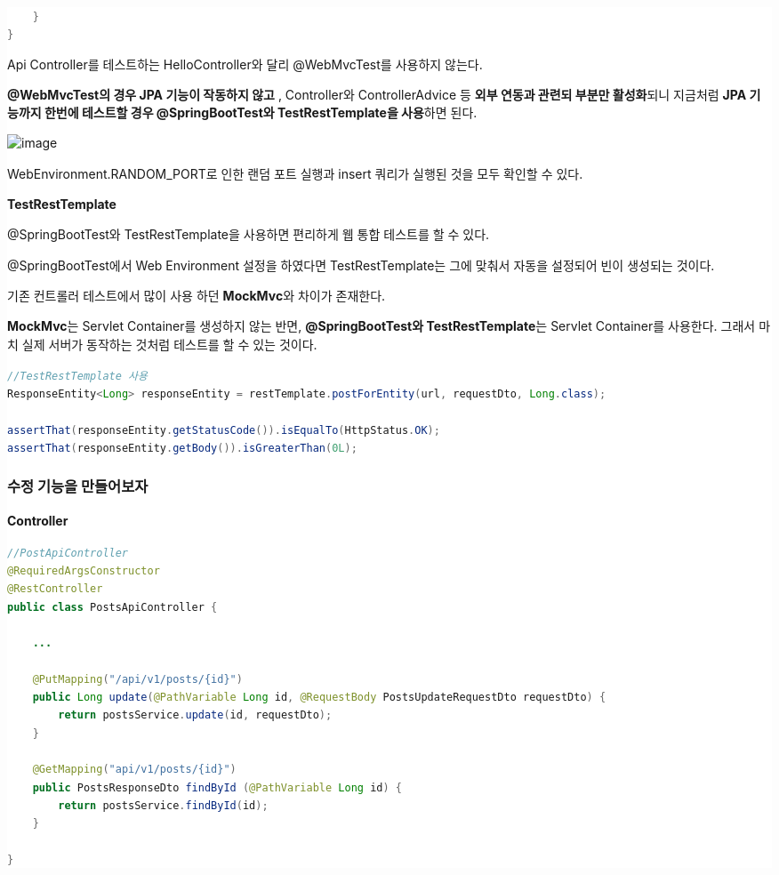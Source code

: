 ```java
    }
}
```

Api Controller를 테스트하는 HelloController와 달리 @WebMvcTest를 사용하지 않는다.

**@WebMvcTest의 경우 JPA 기능이 작동하지 않고** , Controller와 ControllerAdvice 등 **외부 연동과 관련되 부분만 활성화**되니 지금처럼 **JPA 기능까지 한번에 테스트할 경우 @SpringBootTest와 TestRestTemplate을 사용**하면 된다.

![image](https://user-images.githubusercontent.com/40616436/73119350-e3a9da00-3fa3-11ea-90ca-b8cf0394bb66.png)

WebEnvironment.RANDOM_PORT로 인한 랜덤 포트 실행과 insert 쿼리가 실행된 것을 모두 확인할 수 있다.



**TestRestTemplate**

@SpringBootTest와 TestRestTemplate을 사용하면 편리하게 웹 통합 테스트를 할 수 있다.

@SpringBootTest에서 Web Environment 설정을 하였다면 TestRestTemplate는 그에 맞춰서 자동을 설정되어 빈이 생성되는 것이다.

기존 컨트롤러 테스트에서 많이 사용 하던 **MockMvc**와 차이가 존재한다.

**MockMvc**는 Servlet Container를 생성하지 않는 반면, **@SpringBootTest와 TestRestTemplate**는 Servlet Container를 사용한다. 그래서 마치 실제 서버가 동작하는 것처럼 테스트를 할 수 있는 것이다.

```java
//TestRestTemplate 사용
ResponseEntity<Long> responseEntity = restTemplate.postForEntity(url, requestDto, Long.class);

assertThat(responseEntity.getStatusCode()).isEqualTo(HttpStatus.OK);
assertThat(responseEntity.getBody()).isGreaterThan(0L);
```



### 수정 기능을 만들어보자

**Controller**

```java
//PostApiController
@RequiredArgsConstructor
@RestController
public class PostsApiController {

    ...

    @PutMapping("/api/v1/posts/{id}")
    public Long update(@PathVariable Long id, @RequestBody PostsUpdateRequestDto requestDto) {
        return postsService.update(id, requestDto);
    }

    @GetMapping("api/v1/posts/{id}")
    public PostsResponseDto findById (@PathVariable Long id) {
        return postsService.findById(id);
    }

}
```
